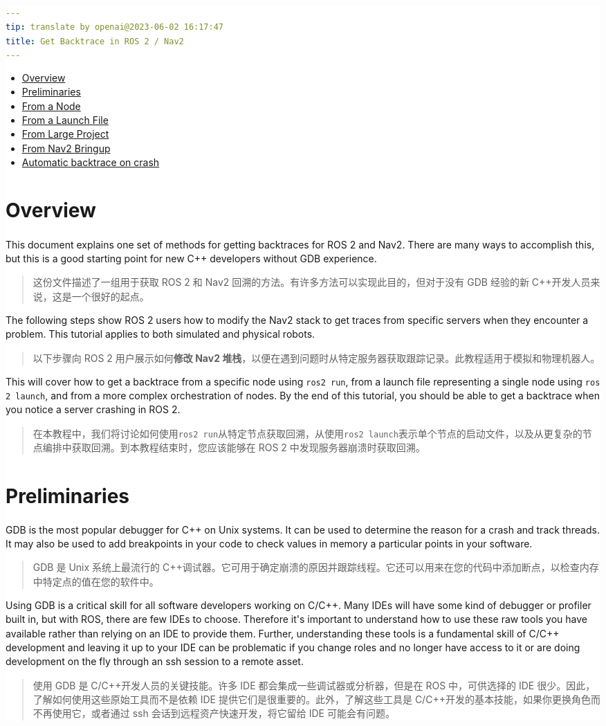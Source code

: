 ```yaml
---
tip: translate by openai@2023-06-02 16:17:47
title: Get Backtrace in ROS 2 / Nav2
---
```


- [Overview](#overview)
- [Preliminaries](#preliminaries)
- [From a Node](#from-a-node)
- [From a Launch File](#from-a-launch-file)
- [From Large Project](#from-large-project)
- [From Nav2 Bringup](#from-nav2-bringup)
- [Automatic backtrace on crash](#automatic-backtrace-on-crash)

# Overview

This document explains one set of methods for getting backtraces for ROS 2 and Nav2. There are many ways to accomplish this, but this is a good starting point for new C++ developers without GDB experience.

> 这份文件描述了一组用于获取 ROS 2 和 Nav2 回溯的方法。有许多方法可以实现此目的，但对于没有 GDB 经验的新 C++开发人员来说，这是一个很好的起点。

The following steps show ROS 2 users how to modify the Nav2 stack to get traces from specific servers when they encounter a problem. This tutorial applies to both simulated and physical robots.

> 以下步骤向 ROS 2 用户展示如何**修改 Nav2 堆栈**，以便在遇到问题时从特定服务器获取跟踪记录。此教程适用于模拟和物理机器人。

This will cover how to get a backtrace from a specific node using `ros2 run`, from a launch file representing a single node using `ros2 launch`, and from a more complex orchestration of nodes. By the end of this tutorial, you should be able to get a backtrace when you notice a server crashing in ROS 2.

> 在本教程中，我们将讨论如何使用`ros2 run`从特定节点获取回溯，从使用`ros2 launch`表示单个节点的启动文件，以及从更复杂的节点编排中获取回溯。到本教程结束时，您应该能够在 ROS 2 中发现服务器崩溃时获取回溯。

# Preliminaries

GDB is the most popular debugger for C++ on Unix systems. It can be used to determine the reason for a crash and track threads. It may also be used to add breakpoints in your code to check values in memory a particular points in your software.

> GDB 是 Unix 系统上最流行的 C++调试器。它可用于确定崩溃的原因并跟踪线程。它还可以用来在您的代码中添加断点，以检查内存中特定点的值在您的软件中。

Using GDB is a critical skill for all software developers working on C/C++. Many IDEs will have some kind of debugger or profiler built in, but with ROS, there are few IDEs to choose. Therefore it\'s important to understand how to use these raw tools you have available rather than relying on an IDE to provide them. Further, understanding these tools is a fundamental skill of C/C++ development and leaving it up to your IDE can be problematic if you change roles and no longer have access to it or are doing development on the fly through an ssh session to a remote asset.

> 使用 GDB 是 C/C++开发人员的关键技能。许多 IDE 都会集成一些调试器或分析器，但是在 ROS 中，可供选择的 IDE 很少。因此，了解如何使用这些原始工具而不是依赖 IDE 提供它们是很重要的。此外，了解这些工具是 C/C++开发的基本技能，如果你更换角色而不再使用它，或者通过 ssh 会话到远程资产快速开发，将它留给 IDE 可能会有问题。
